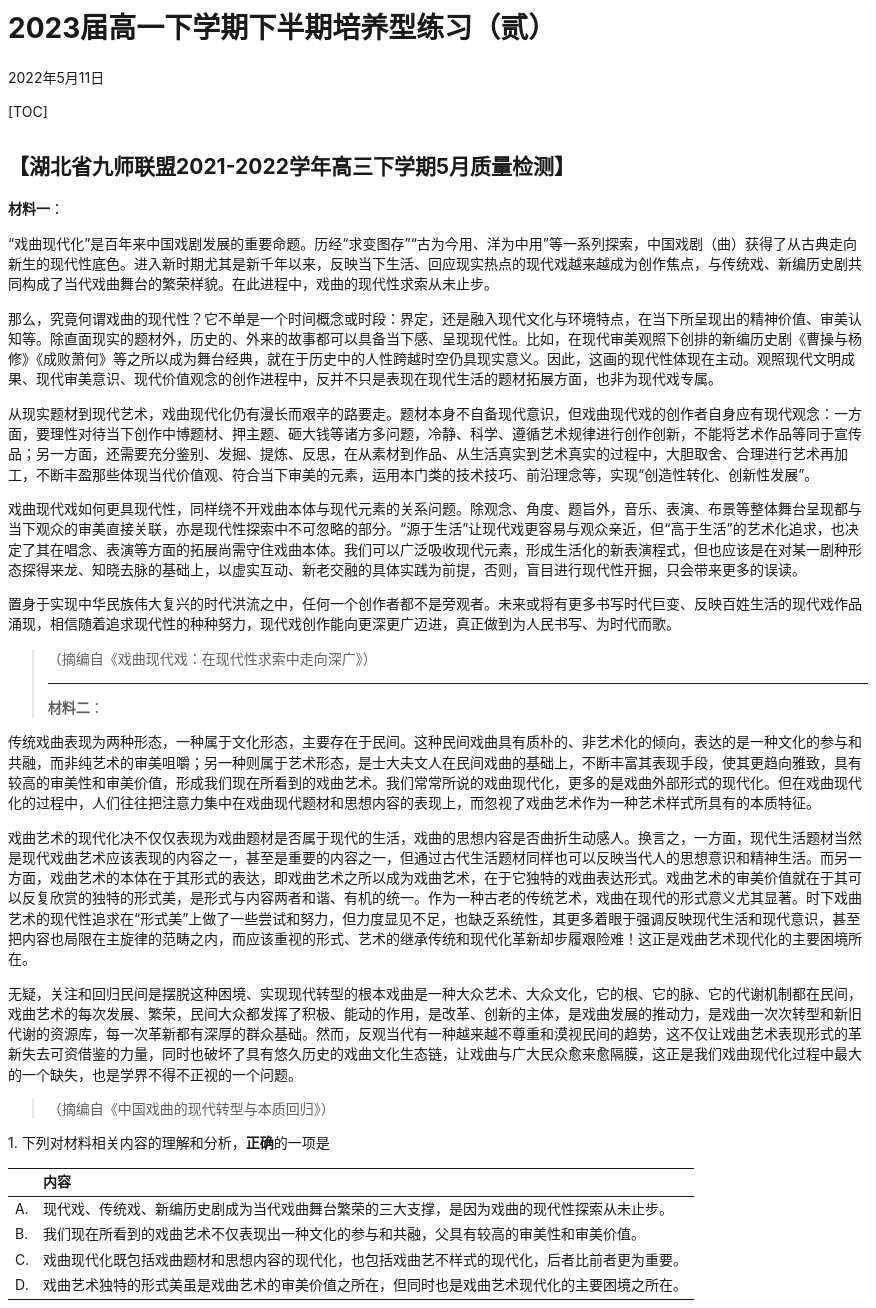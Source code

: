 # 2023届高一下学期下半期培养型练习（贰）

2022年5月11日

[TOC]

## 【湖北省九师联盟2021-2022学年高三下学期5月质量检测】

**材料一**：

“戏曲现代化”是百年来中国戏剧发展的重要命题。历经“求变图存”“古为今用、洋为中用”等一系列探索，中国戏剧（曲）获得了从古典走向新生的现代性底色。进入新时期尤其是新千年以来，反映当下生活、回应现实热点的现代戏越来越成为创作焦点，与传统戏、新编历史剧共同构成了当代戏曲舞台的繁荣样貌。在此进程中，戏曲的现代性求索从未止步。

那么，究竟何谓戏曲的现代性？它不单是一个时间概念或时段：界定，还是融入现代文化与环境特点，在当下所呈现出的精神价值、审美认知等。除直面现实的题材外，历史的、外来的故事都可以具备当下感、呈现现代性。比如，在现代审美观照下创排的新编历史剧《曹操与杨修》《成败萧何》等之所以成为舞台经典，就在于历史中的人性跨越时空仍具现实意义。因此，这画的现代性体现在主动。观照现代文明成果、现代审美意识、现代价值观念的创作进程中，反并不只是表现在现代生活的题材拓展方面，也非为现代戏专属。

从现实题材到现代艺术，戏曲现代化仍有漫长而艰辛的路要走。题材本身不自备现代意识，但戏曲现代戏的创作者自身应有现代观念：一方面，要理性对待当下创作中博题材、押主题、砸大钱等诸方多问题，冷静、科学、遵循艺术规律进行创作创新，不能将艺术作品等同于宣传品；另一方面，还需要充分鉴别、发掘、提炼、反思，在从素材到作品、从生活真实到艺术真实的过程中，大胆取舍、合理进行艺术再加工，不断丰盈那些体现当代价值观、符合当下审美的元素，运用本门类的技术技巧、前沿理念等，实现“创造性转化、创新性发展”。

戏曲现代戏如何更具现代性，同样绕不开戏曲本体与现代元素的关系问题。除观念、角度、题旨外，音乐、表演、布景等整体舞台呈现都与当下观众的审美直接关联，亦是现代性探索中不可忽略的部分。“源于生活”让现代戏更容易与观众亲近，但“高于生活”的艺术化追求，也决定了其在唱念、表演等方面的拓展尚需守住戏曲本体。我们可以广泛吸收现代元素，形成生活化的新表演程式，但也应该是在对某一剧种形态探得来龙、知晓去脉的基础上，以虚实互动、新老交融的具体实践为前提，否则，盲目进行现代性开掘，只会带来更多的误读。

置身于实现中华民族伟大复兴的时代洪流之中，任何一个创作者都不是旁观者。未来或将有更多书写时代巨变、反映百姓生活的现代戏作品涌现，相信随着追求现代性的种种努力，现代戏创作能向更深更广迈进，真正做到为人民书写、为时代而歌。

> （摘编自《戏曲现代戏：在现代性求索中走向深广》）
>
> ------
>
> **材料二**：

传统戏曲表现为两种形态，一种属于文化形态，主要存在于民间。这种民间戏曲具有质朴的、非艺术化的倾向，表达的是一种文化的参与和共融，而非纯艺术的审美咀嚼；另一种则属于艺术形态，是士大夫文人在民间戏曲的基础上，不断丰富其表现手段，使其更趋向雅致，具有较高的审美性和审美价值，形成我们现在所看到的戏曲艺术。我们常常所说的戏曲现代化，更多的是戏曲外部形式的现代化。但在戏曲现代化的过程中，人们往往把注意力集中在戏曲现代题材和思想内容的表现上，而忽视了戏曲艺术作为一种艺术样式所具有的本质特征。

戏曲艺术的现代化决不仅仅表现为戏曲题材是否属于现代的生活，戏曲的思想内容是否曲折生动感人。换言之，一方面，现代生活题材当然是现代戏曲艺术应该表现的内容之一，甚至是重要的内容之一，但通过古代生活题材同样也可以反映当代人的思想意识和精神生活。而另一方面，戏曲艺术的本体在于其形式的表达，即戏曲艺术之所以成为戏曲艺术，在于它独特的戏曲表达形式。戏曲艺术的审美价值就在于其可以反复欣赏的独特的形式美，是形式与内容两者和谐、有机的统一。作为一种古老的传统艺术，戏曲在现代的形式意义尤其显著。时下戏曲艺术的现代性追求在“形式美”上做了一些尝试和努力，但力度显见不足，也缺乏系统性，其更多着眼于强调反映现代生活和现代意识，甚至把内容也局限在主旋律的范畴之内，而应该重视的形式、艺术的继承传统和现代化革新却步履艰险难！这正是戏曲艺术现代化的主要困境所在。

无疑，关注和回归民间是摆脱这种困境、实现现代转型的根本戏曲是一种大众艺术、大众文化，它的根、它的脉、它的代谢机制都在民间，戏曲艺术的每次发展、繁荣，民间大众都发挥了积极、能动的作用，是改革、创新的主体，是戏曲发展的推动力，是戏曲一次次转型和新旧代谢的资源库，每一次革新都有深厚的群众基础。然而，反观当代有一种越来越不尊重和漠视民间的趋势，这不仅让戏曲艺术表现形式的革新失去可资借鉴的力量，同时也破坏了具有悠久历史的戏曲文化生态链，让戏曲与广大民众愈来愈隔膜，这正是我们戏曲现代化过程中最大的一个缺失，也是学界不得不正视的一个问题。

> （摘编自《中国戏曲的现代转型与本质回归》）

1\. 下列对材料相关内容的理解和分析，**正确**的一项是

|      | 内容 |
| ---- | :--- |
|A.|现代戏、传统戏、新编历史剧成为当代戏曲舞台繁荣的三大支撑，是因为戏曲的现代性探索从未止步。|
|B.|我们现在所看到的戏曲艺术不仅表现出一种文化的参与和共融，父具有较高的审美性和审美价值。|
|C.|戏曲现代化既包括戏曲题材和思想内容的现代化，也包括戏曲艺不样式的现代化，后者比前者更为重要。|
|D.|戏曲艺术独特的形式美虽是戏曲艺术的审美价值之所在，但同时也是戏曲艺术现代化的主要困境之所在。|
